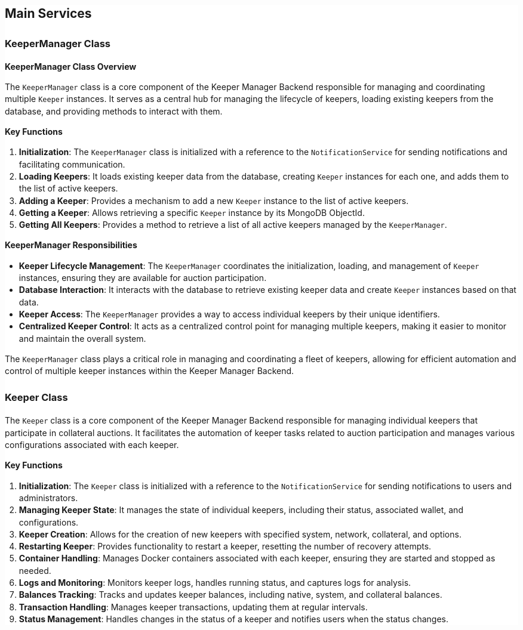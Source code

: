 ## Main Services

### KeeperManager Class

**KeeperManager Class Overview**

The `KeeperManager` class is a core component of the Keeper Manager Backend responsible for managing and coordinating multiple `Keeper` instances. It serves as a central hub for managing the lifecycle of keepers, loading existing keepers from the database, and providing methods to interact with them.

**Key Functions**

1.  **Initialization**: The `KeeperManager` class is initialized with a reference to the `NotificationService` for sending notifications and facilitating communication.
2.  **Loading Keepers**: It loads existing keeper data from the database, creating `Keeper` instances for each one, and adds them to the list of active keepers.
3.  **Adding a Keeper**: Provides a mechanism to add a new `Keeper` instance to the list of active keepers.
4.  **Getting a Keeper**: Allows retrieving a specific `Keeper` instance by its MongoDB ObjectId.
5.  **Getting All Keepers**: Provides a method to retrieve a list of all active keepers managed by the `KeeperManager`.

**KeeperManager Responsibilities**

- **Keeper Lifecycle Management**: The `KeeperManager` coordinates the initialization, loading, and management of `Keeper` instances, ensuring they are available for auction participation.
- **Database Interaction**: It interacts with the database to retrieve existing keeper data and create `Keeper` instances based on that data.
- **Keeper Access**: The `KeeperManager` provides a way to access individual keepers by their unique identifiers.
- **Centralized Keeper Control**: It acts as a centralized control point for managing multiple keepers, making it easier to monitor and maintain the overall system.

The `KeeperManager` class plays a critical role in managing and coordinating a fleet of keepers, allowing for efficient automation and control of multiple keeper instances within the Keeper Manager Backend.

### Keeper Class

The `Keeper` class is a core component of the Keeper Manager Backend responsible for managing individual keepers that participate in collateral auctions. It facilitates the automation of keeper tasks related to auction participation and manages various configurations associated with each keeper.

**Key Functions**

1.  **Initialization**: The `Keeper` class is initialized with a reference to the `NotificationService` for sending notifications to users and administrators.
2.  **Managing Keeper State**: It manages the state of individual keepers, including their status, associated wallet, and configurations.
3.  **Keeper Creation**: Allows for the creation of new keepers with specified system, network, collateral, and options.
4.  **Restarting Keeper**: Provides functionality to restart a keeper, resetting the number of recovery attempts.
5.  **Container Handling**: Manages Docker containers associated with each keeper, ensuring they are started and stopped as needed.
6.  **Logs and Monitoring**: Monitors keeper logs, handles running status, and captures logs for analysis.
7.  **Balances Tracking**: Tracks and updates keeper balances, including native, system, and collateral balances.
8.  **Transaction Handling**: Manages keeper transactions, updating them at regular intervals.
9.  **Status Management**: Handles changes in the status of a keeper and notifies users when the status changes.
